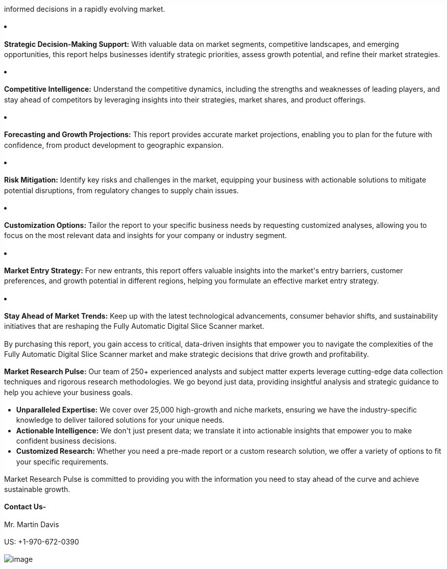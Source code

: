 informed decisions in a rapidly evolving market.</p></li><li><p><strong>Strategic Decision-Making Support:</strong> With valuable data on market segments, competitive landscapes, and emerging opportunities, this report helps businesses identify strategic priorities, assess growth potential, and refine their market strategies.</p></li><li><p><strong>Competitive Intelligence:</strong> Understand the competitive dynamics, including the strengths and weaknesses of leading players, and stay ahead of competitors by leveraging insights into their strategies, market shares, and product offerings.</p></li><li><p><strong>Forecasting and Growth Projections:</strong> This report provides accurate market projections, enabling you to plan for the future with confidence, from product development to geographic expansion.</p></li><li><p><strong>Risk Mitigation:</strong> Identify key risks and challenges in the market, equipping your business with actionable solutions to mitigate potential disruptions, from regulatory changes to supply chain issues.</p></li><li><p><strong>Customization Options:</strong> Tailor the report to your specific business needs by requesting customized analyses, allowing you to focus on the most relevant data and insights for your company or industry segment.</p></li><li><p><strong>Market Entry Strategy:</strong> For new entrants, this report offers valuable insights into the market's entry barriers, customer preferences, and growth potential in different regions, helping you formulate an effective market entry strategy.</p></li><li><p><strong>Stay Ahead of Market Trends:</strong> Keep up with the latest technological advancements, consumer behavior shifts, and sustainability initiatives that are reshaping the Fully Automatic Digital Slice Scanner market.</p></li></ol><p>By purchasing this report, you gain access to critical, data-driven insights that empower you to navigate the complexities of the Fully Automatic Digital Slice Scanner market and make strategic decisions that drive growth and profitability.</p><p><strong>Market Research Pulse:</strong>&nbsp;Our team of 250+ experienced analysts and subject matter experts leverage cutting-edge data collection techniques and rigorous research methodologies. We go beyond just data, providing insightful analysis and strategic guidance to help you achieve your business goals.</p><ul><li><strong>Unparalleled Expertise:</strong>&nbsp;We cover over 25,000 high-growth and niche markets, ensuring we have the industry-specific knowledge to deliver tailored solutions for your unique needs.</li><li><strong>Actionable Intelligence:</strong>&nbsp;We don't just present data; we translate it into actionable insights that empower you to make confident business decisions.</li><li><strong>Customized Research:</strong>&nbsp;Whether you need a pre-made report or a custom research solution, we offer a variety of options to fit your specific requirements.</li></ul><p>Market Research Pulse is committed to providing you with the information you need to stay ahead of the curve and achieve sustainable growth.</p><p><strong>Contact Us-</strong></p><p>Mr. Martin Davis</p><p>US: +1-970-672-0390</p>
![image](https://github.com/user-attachments/assets/32691e41-1243-4695-b377-d1130e4a4dd8)
